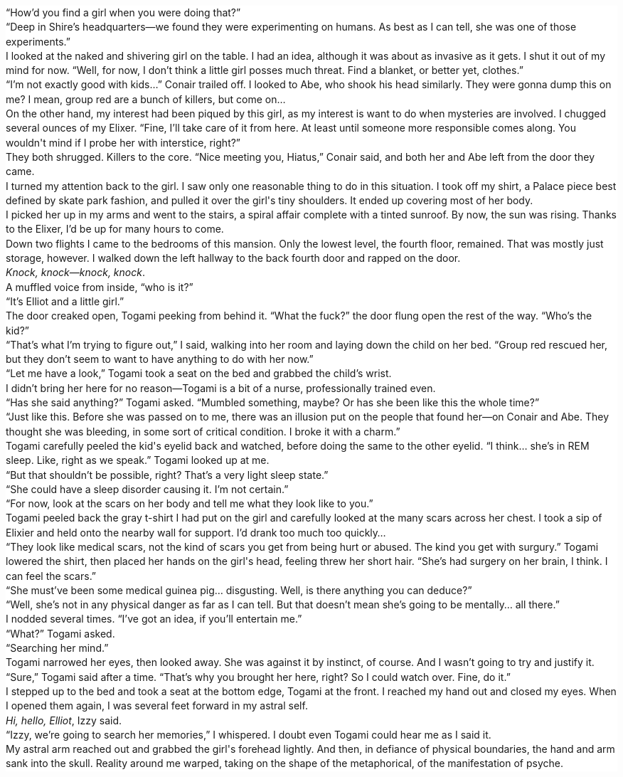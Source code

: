 “How’d you find a girl when you were doing that?”   
“Deep in Shire’s headquarters—we found they were experimenting on humans. As best as I can tell, she was one of those experiments.”   
I looked at the naked and shivering girl on the table. I had an idea, although it was about as invasive as it gets. I shut it out of my mind for now. “Well, for now, I don’t think a little girl posses much threat. Find a blanket, or better yet, clothes.”  
“I’m not exactly good with kids…” Conair trailed off. I looked to Abe, who shook his head similarly. They were gonna dump this on me? I mean, group red are a bunch of killers, but come on…   
On the other hand, my interest had been piqued by this girl, as my interest is want to do when mysteries are involved. I chugged several ounces of my Elixer. “Fine, I’ll take care of it from here. At least until someone more responsible comes along. You wouldn't mind if I probe her with interstice, right?”   
They both shrugged. Killers to the core. “Nice meeting you, Hiatus,” Conair said, and both her and Abe left from the door they came.   
I turned my attention back to the girl. I saw only one reasonable thing to do in this situation. I took off my shirt, a Palace piece best defined by skate park fashion, and pulled it over the girl's tiny shoulders. It ended up covering most of her body.   
I picked her up in my arms and went to the stairs, a spiral affair complete with a tinted sunroof. By now, the sun was rising. Thanks to the Elixer, I’d be up for many hours to come.   
Down two flights I came to the bedrooms of this mansion. Only the lowest level, the fourth floor, remained. That was mostly just storage, however. I walked down the left hallway to the back fourth door and rapped on the door.   
*Knock, knock—knock, knock*.  
A muffled voice from inside, “who is it?”   
“It’s Elliot and a little girl.”   
The door creaked open, Togami peeking from behind it. “What the fuck?” the door flung open the rest of the way. “Who’s the kid?”   
“That’s what I’m trying to figure out,” I said, walking into her room and laying down the child on her bed. “Group red rescued her, but they don’t seem to want to have anything to do with her now.”   
“Let me have a look,” Togami took a seat on the bed and grabbed the child’s wrist.  
I didn’t bring her here for no reason—Togami is a bit of a nurse, professionally trained even.   
“Has she said anything?” Togami asked. “Mumbled something, maybe? Or has she been like this the whole time?”   
“Just like this. Before she was passed on to me, there was an illusion put on the people that found her—on Conair and Abe. They thought she was bleeding, in some sort of critical condition. I broke it with a charm.”   
Togami carefully peeled the kid's eyelid back and watched, before doing the same to the other eyelid. “I think… she’s in REM sleep. Like, right as we speak.” Togami looked up at me.   
“But that shouldn’t be possible, right? That’s a very light sleep state.”   
“She could have a sleep disorder causing it. I’m not certain.”   
“For now, look at the scars on her body and tell me what they look like to you.”   
Togami peeled back the gray t-shirt I had put on the girl and carefully looked at the many scars across her chest. I took a sip of Elixier and held onto the nearby wall for support. I’d drank too much too quickly…   
“They look like medical scars, not the kind of scars you get from being hurt or abused. The kind you get with surgury.” Togami lowered the shirt, then placed her hands on the girl's head, feeling threw her short hair. “She’s had surgery on her brain, I think. I can feel the scars.”   
“She must’ve been some medical guinea pig… disgusting. Well, is there anything you can deduce?”   
“Well, she’s not in any physical danger as far as I can tell. But that doesn’t mean she’s going to be mentally… all there.”   
I nodded several times. “I’ve got an idea, if you’ll entertain me.”   
“What?” Togami asked.  
“Searching her mind.”   
Togami narrowed her eyes, then looked away. She was against it by instinct, of course. And I wasn’t going to try and justify it. “Sure,” Togami said after a time. “That’s why you brought her here, right? So I could watch over. Fine, do it.”   
I stepped up to the bed and took a seat at the bottom edge, Togami at the front. I reached my hand out and closed my eyes. When I opened them again, I was several feet forward in my astral self.   
*Hi, hello, Elliot*, Izzy said.   
“Izzy, we’re going to search her memories,” I whispered. I doubt even Togami could hear me as I said it.   
My astral arm reached out and grabbed the girl's forehead lightly. And then, in defiance of physical boundaries, the hand and arm sank into the skull. Reality around me warped, taking on the shape of the metaphorical, of the manifestation of psyche. 